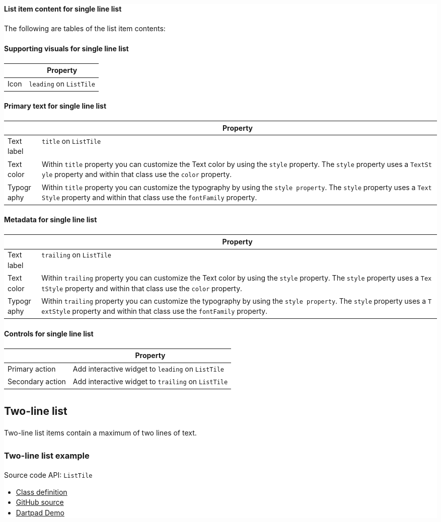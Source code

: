 #### List item content for single line list

The following are tables of the list item contents:

#### Supporting visuals for single line list

| &nbsp; | Property |
|---|---|
| Icon | `leading` on `ListTile` |

#### Primary text for single line list

| &nbsp; | Property |
|---|---|
| Text label | `title` on `ListTile` |
| Text color | Within `title` property you can customize the Text color by using the `style` property. The `style` property uses a `TextStyle` property and within that class use the `color` property. |
| Typography | Within `title` property you can customize the typography by using the `style property`. The `style` property uses a `TextStyle` property and within that class use the `fontFamily` property. |

#### Metadata for single line list

| &nbsp; | Property |
|---|---|
| Text label | `trailing` on `ListTile` |
| Text color | Within `trailing` property you can customize the Text color by using the `style` property. The `style` property uses a `TextStyle` property and within that class use the `color` property. |
| Typography | Within `trailing` property you can customize the typography by using the `style property`. The `style` property uses a `TextStyle` property and within that class use the `fontFamily` property. |

#### Controls for single line list

| &nbsp; | Property |
|---|---|
| Primary action | Add interactive widget to `leading` on `ListTile` |
| Secondary action | Add interactive widget to `trailing` on `ListTile` |

## Two-line list

Two-line list items contain a maximum of two lines of text.

### Two-line list example

Source code API:
`ListTile`

- [Class definition](https://api.flutter.dev/flutter/material/ListTile-class.html)
- [GitHub source](https://github.com/flutter/flutter/blob/master/packages/flutter/lib/src/material/list_tile.dart)
- [Dartpad Demo](https://dartpad.dev/embed-flutter.html?gh_owner=material-components&gh_repo=material-components-flutter&gh_path=docs/components/dartpad/lists/two-line&gh_ref=develop)
